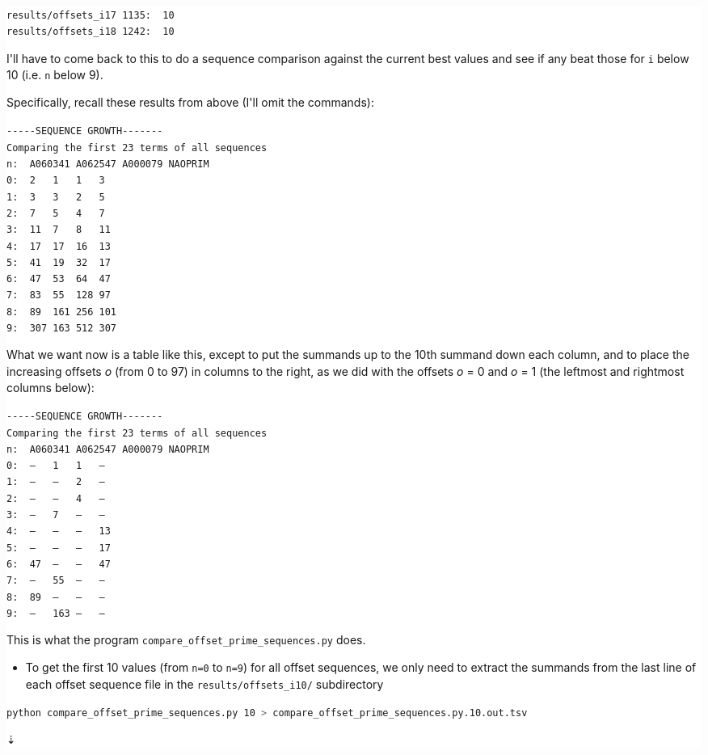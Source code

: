 ```STDOUT
results/offsets_i17	1135:  10
results/offsets_i18	1242:  10
```

I'll have to come back to this to do a sequence comparison against the current best
values and see if any beat those for `i` below 10 (i.e. `n` below 9).

Specifically, recall these results from above (I'll omit the commands):

```STDOUT
-----SEQUENCE GROWTH-------
Comparing the first 23 terms of all sequences
n:	A060341	A062547	A000079	NAOPRIM
0:	2	1	1	3
1:	3	3	2	5
2:	7	5	4	7
3:	11	7	8	11
4:	17	17	16	13
5:	41	19	32	17
6:	47	53	64	47
7:	83	55	128	97
8:	89	161	256	101
9:	307	163	512	307
```

What we want now is a table like this, except to put the summands up to the 10th summand
down each column, and to place the increasing offsets _o_ (from 0 to 97) in columns to the right,
as we did with the offsets _o_ = 0 and _o_ = 1 (the leftmost and rightmost columns below):

```STDOUT
-----SEQUENCE GROWTH-------
Comparing the first 23 terms of all sequences
n:	A060341	A062547	A000079	NAOPRIM
0:	—	1	1	—
1:	—	—	2	—
2:	—	—	4	—
3:	—	7	—	—
4:	—	—	—	13
5:	—	—	—	17
6:	47	—	—	47
7:	—	55	—	—
8:	89	—	—	—
9:	—	163	—	—
```

This is what the program `compare_offset_prime_sequences.py` does.

- To get the first 10 values (from `n=0` to `n=9`) for all offset sequences, we only need to extract
  the summands from the last line of each offset sequence file in the `results/offsets_i10/` subdirectory

```sh
python compare_offset_prime_sequences.py 10 > compare_offset_prime_sequences.py.10.out.tsv
```
⇣
